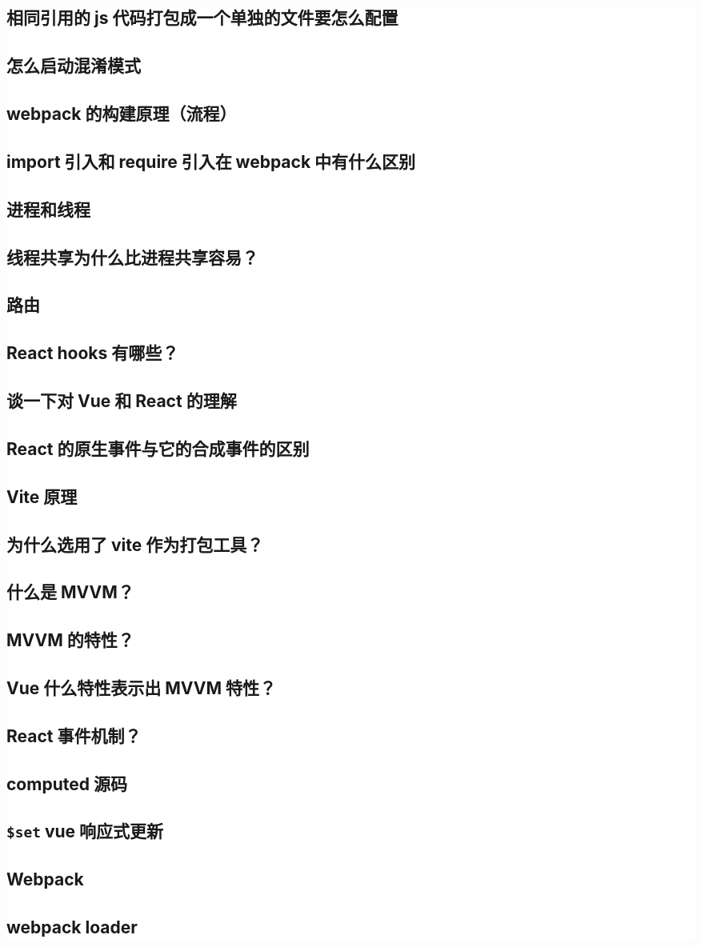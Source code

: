 ## 相同引用的 js 代码打包成一个单独的文件要怎么配置

## 怎么启动混淆模式

## webpack 的构建原理（流程）

## import 引入和 require 引入在 webpack 中有什么区别

## 进程和线程

## 线程共享为什么比进程共享容易？

## 路由

## React hooks 有哪些？

## 谈一下对 Vue 和 React 的理解

## React 的原生事件与它的合成事件的区别

## Vite 原理

## 为什么选用了 vite 作为打包工具？

## 什么是 MVVM？

## MVVM 的特性？

## Vue 什么特性表示出 MVVM 特性？

## React 事件机制？

## computed 源码

## `$set` vue 响应式更新

## Webpack

## webpack loader
